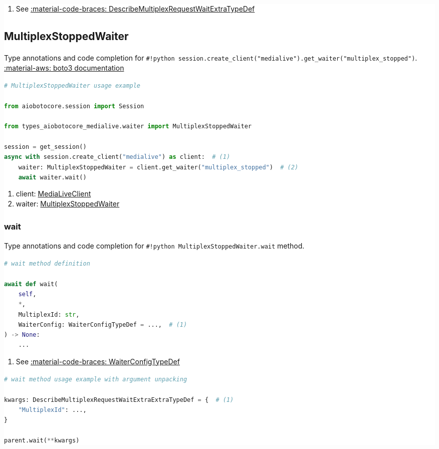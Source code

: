 1. See [:material-code-braces: DescribeMultiplexRequestWaitExtraTypeDef](./type_defs.md#describemultiplexrequestwaitextratypedef) 
## MultiplexStoppedWaiter

Type annotations and code completion for `#!python session.create_client("medialive").get_waiter("multiplex_stopped")`.
[:material-aws: boto3 documentation](https://boto3.amazonaws.com/v1/documentation/api/latest/reference/services/medialive/waiter/MultiplexStopped.html#MediaLive.Waiter.MultiplexStopped)

```python
# MultiplexStoppedWaiter usage example

from aiobotocore.session import Session

from types_aiobotocore_medialive.waiter import MultiplexStoppedWaiter

session = get_session()
async with session.create_client("medialive") as client:  # (1)
    waiter: MultiplexStoppedWaiter = client.get_waiter("multiplex_stopped")  # (2)
    await waiter.wait()
```

1. client: [MediaLiveClient](./client.md)
2. waiter: [MultiplexStoppedWaiter](./waiters.md#multiplexstoppedwaiter)


### wait

Type annotations and code completion for `#!python MultiplexStoppedWaiter.wait` method.

```python
# wait method definition

await def wait(
    self,
    *,
    MultiplexId: str,
    WaiterConfig: WaiterConfigTypeDef = ...,  # (1)
) -> None:
    ...
```

1. See [:material-code-braces: WaiterConfigTypeDef](./type_defs.md#waiterconfigtypedef) 


```python
# wait method usage example with argument unpacking

kwargs: DescribeMultiplexRequestWaitExtraExtraTypeDef = {  # (1)
    "MultiplexId": ...,
}

parent.wait(**kwargs)
```
